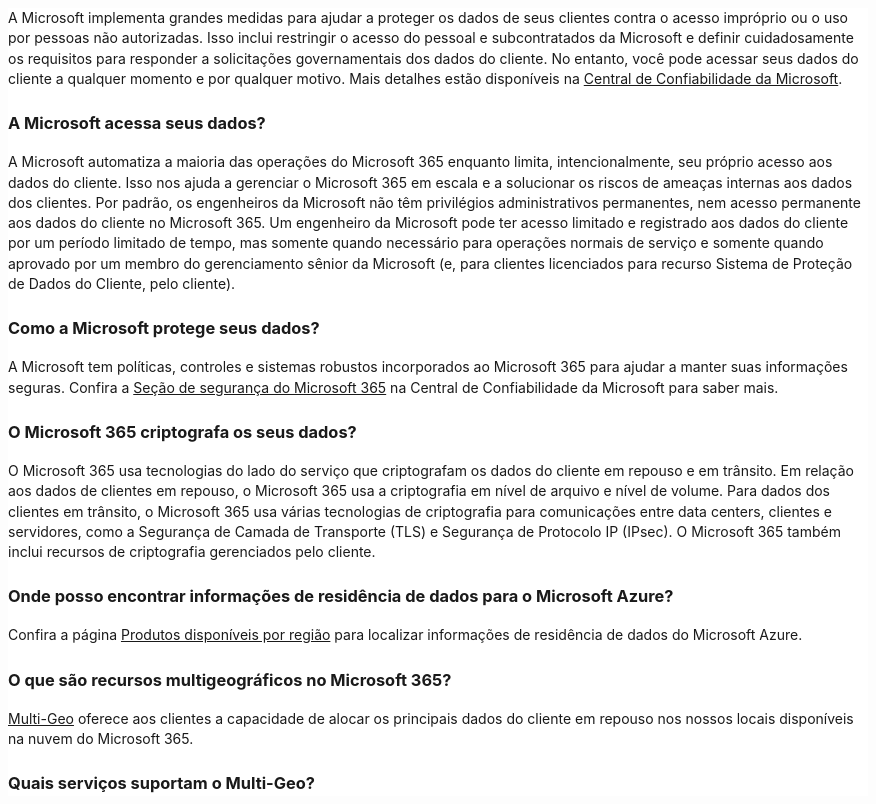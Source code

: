  A Microsoft implementa grandes medidas para ajudar a proteger os dados de seus clientes contra o acesso impróprio ou o uso por pessoas não autorizadas. Isso inclui restringir o acesso do pessoal e subcontratados da Microsoft e definir cuidadosamente os requisitos para responder a solicitações governamentais dos dados do cliente. No entanto, você pode acessar seus dados do cliente a qualquer momento e por qualquer motivo. Mais detalhes estão disponíveis na [Central de Confiabilidade da Microsoft](https://go.microsoft.com/fwlink/p/?linkid=864392).

### <a name="does-microsoft-access-your-data"></a>A Microsoft acessa seus dados?

A Microsoft automatiza a maioria das operações do Microsoft 365 enquanto limita, intencionalmente, seu próprio acesso aos dados do cliente. Isso nos ajuda a gerenciar o Microsoft 365 em escala e a solucionar os riscos de ameaças internas aos dados dos clientes. Por padrão, os engenheiros da Microsoft não têm privilégios administrativos permanentes, nem acesso permanente aos dados do cliente no Microsoft 365. Um engenheiro da Microsoft pode ter acesso limitado e registrado aos dados do cliente por um período limitado de tempo, mas somente quando necessário para operações normais de serviço e somente quando aprovado por um membro do gerenciamento sênior da Microsoft (e, para clientes licenciados para recurso Sistema de Proteção de Dados do Cliente, pelo cliente).

### <a name="how-does-microsoft-secure-your-data"></a>Como a Microsoft protege seus dados?

A Microsoft tem políticas, controles e sistemas robustos incorporados ao Microsoft 365 para ajudar a manter suas informações seguras. Confira a [Seção de segurança do Microsoft 365](https://go.microsoft.com/fwlink/p/?linkid=864393) na Central de Confiabilidade da Microsoft para saber mais.

### <a name="does-microsoft-365-encrypt-your-data"></a>O Microsoft 365 criptografa os seus dados?

O Microsoft 365 usa tecnologias do lado do serviço que criptografam os dados do cliente em repouso e em trânsito. Em relação aos dados de clientes em repouso, o Microsoft 365 usa a criptografia em nível de arquivo e nível de volume. Para dados dos clientes em trânsito, o Microsoft 365 usa várias tecnologias de criptografia para comunicações entre data centers, clientes e servidores, como a Segurança de Camada de Transporte (TLS) e Segurança de Protocolo IP (IPsec). O Microsoft 365 também inclui recursos de criptografia gerenciados pelo cliente.

### <a name="where-can-i-find-data-residency-information-for-microsoft-azure"></a>Onde posso encontrar informações de residência de dados para o Microsoft Azure?

Confira a página [Produtos disponíveis por região](https://go.microsoft.com/fwlink/p/?linkid=2093451) para localizar informações de residência de dados do Microsoft Azure.

### <a name="what-are-multi-geo-capabilities-in-microsoft-365"></a>O que são recursos multigeográficos no Microsoft 365?

[Multi-Geo](https://go.microsoft.com/fwlink/p/?linkid=872033) oferece aos clientes a capacidade de alocar os principais dados do cliente em repouso nos nossos locais disponíveis na nuvem do Microsoft 365.   

### <a name="what-services-support-multi-geo"></a>Quais serviços suportam o Multi-Geo?
